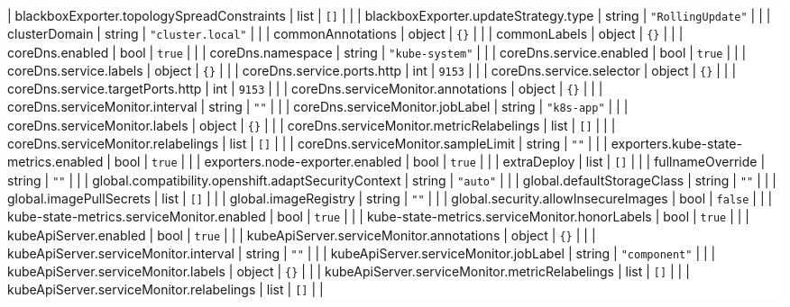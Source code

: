 | blackboxExporter.topologySpreadConstraints | list | `[]` |  |
| blackboxExporter.updateStrategy.type | string | `"RollingUpdate"` |  |
| clusterDomain | string | `"cluster.local"` |  |
| commonAnnotations | object | `{}` |  |
| commonLabels | object | `{}` |  |
| coreDns.enabled | bool | `true` |  |
| coreDns.namespace | string | `"kube-system"` |  |
| coreDns.service.enabled | bool | `true` |  |
| coreDns.service.labels | object | `{}` |  |
| coreDns.service.ports.http | int | `9153` |  |
| coreDns.service.selector | object | `{}` |  |
| coreDns.service.targetPorts.http | int | `9153` |  |
| coreDns.serviceMonitor.annotations | object | `{}` |  |
| coreDns.serviceMonitor.interval | string | `""` |  |
| coreDns.serviceMonitor.jobLabel | string | `"k8s-app"` |  |
| coreDns.serviceMonitor.labels | object | `{}` |  |
| coreDns.serviceMonitor.metricRelabelings | list | `[]` |  |
| coreDns.serviceMonitor.relabelings | list | `[]` |  |
| coreDns.serviceMonitor.sampleLimit | string | `""` |  |
| exporters.kube-state-metrics.enabled | bool | `true` |  |
| exporters.node-exporter.enabled | bool | `true` |  |
| extraDeploy | list | `[]` |  |
| fullnameOverride | string | `""` |  |
| global.compatibility.openshift.adaptSecurityContext | string | `"auto"` |  |
| global.defaultStorageClass | string | `""` |  |
| global.imagePullSecrets | list | `[]` |  |
| global.imageRegistry | string | `""` |  |
| global.security.allowInsecureImages | bool | `false` |  |
| kube-state-metrics.serviceMonitor.enabled | bool | `true` |  |
| kube-state-metrics.serviceMonitor.honorLabels | bool | `true` |  |
| kubeApiServer.enabled | bool | `true` |  |
| kubeApiServer.serviceMonitor.annotations | object | `{}` |  |
| kubeApiServer.serviceMonitor.interval | string | `""` |  |
| kubeApiServer.serviceMonitor.jobLabel | string | `"component"` |  |
| kubeApiServer.serviceMonitor.labels | object | `{}` |  |
| kubeApiServer.serviceMonitor.metricRelabelings | list | `[]` |  |
| kubeApiServer.serviceMonitor.relabelings | list | `[]` |  |